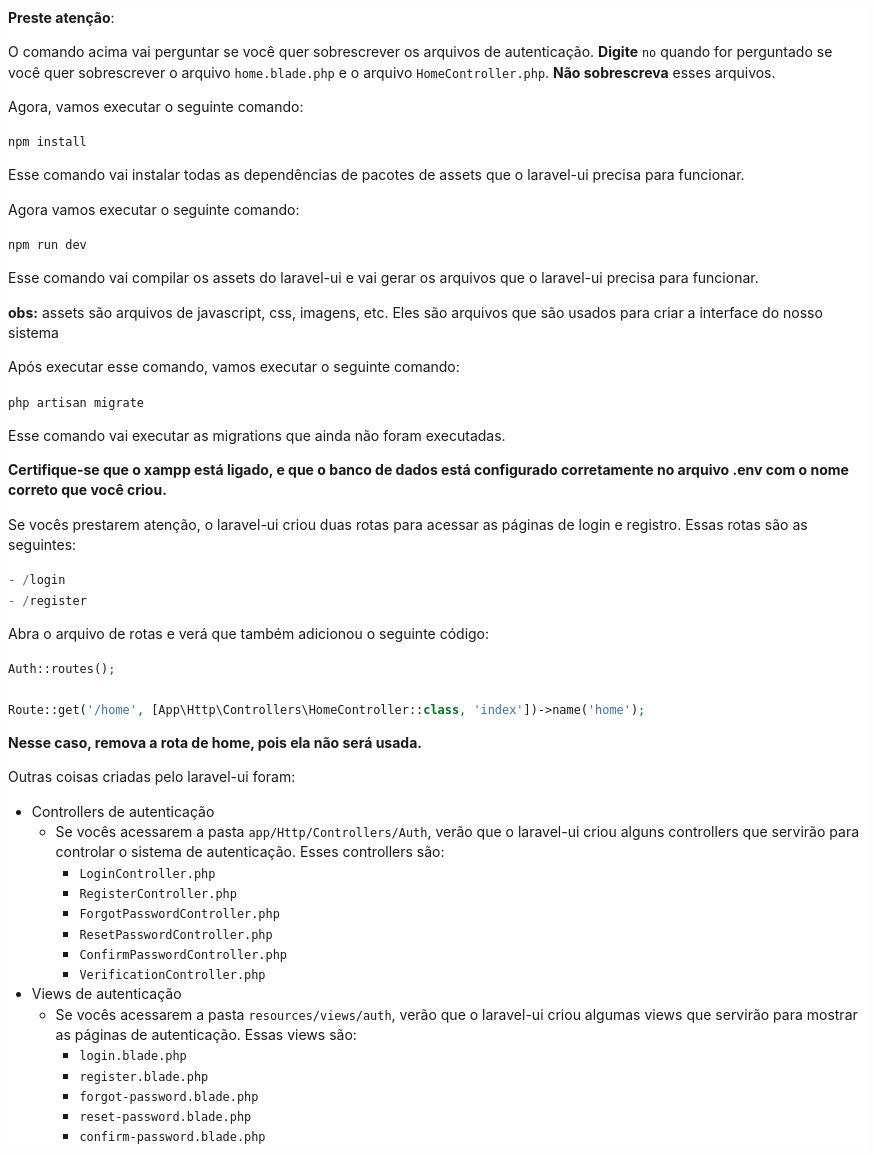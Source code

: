 **Preste atenção**:

O comando acima vai perguntar se você quer sobrescrever os arquivos de autenticação.  **Digite**  `no` quando for perguntado se você quer sobrescrever o arquivo `home.blade.php` e o arquivo `HomeController.php`. **Não sobrescreva** esses arquivos. 

Agora, vamos executar o seguinte comando:

```bash
npm install
```

Esse comando vai instalar todas as dependências de pacotes de assets que o laravel-ui precisa para funcionar.

Agora vamos executar o seguinte comando:

```bash
npm run dev
```

Esse comando vai compilar os assets do laravel-ui e vai gerar os arquivos que o laravel-ui precisa para funcionar.

**obs:** assets são arquivos de javascript, css, imagens, etc. Eles são arquivos que são usados para criar a interface do nosso sistema

Após executar esse comando, vamos executar o seguinte comando:

```bash
php artisan migrate
```

Esse comando vai executar as migrations que ainda não foram executadas.

**Certifique-se que o xampp está ligado, e que o banco de dados está configurado corretamente no arquivo .env com o nome correto que você criou.**


Se vocês prestarem atenção, o laravel-ui criou duas rotas para acessar as páginas de login e registro. Essas rotas são as seguintes:

```php
- /login
- /register
```

Abra o arquivo de rotas e verá que também adicionou o seguinte código:

```php
Auth::routes();

Route::get('/home', [App\Http\Controllers\HomeController::class, 'index'])->name('home');
```
**Nesse caso, remova a rota de home, pois ela não será usada.**

Outras coisas criadas pelo laravel-ui foram:
- Controllers de autenticação
    - Se vocês acessarem a pasta `app/Http/Controllers/Auth`, verão que o laravel-ui criou alguns controllers que servirão para controlar o sistema de autenticação. Esses controllers são:
        - `LoginController.php`
        - `RegisterController.php`
        - `ForgotPasswordController.php`
        - `ResetPasswordController.php`
        - `ConfirmPasswordController.php`
        - `VerificationController.php`
- Views de autenticação
    - Se vocês acessarem a pasta `resources/views/auth`, verão que o laravel-ui criou algumas views que servirão para mostrar as páginas de autenticação. Essas views são:
        - `login.blade.php`
        - `register.blade.php`
        - `forgot-password.blade.php`
        - `reset-password.blade.php`
        - `confirm-password.blade.php`